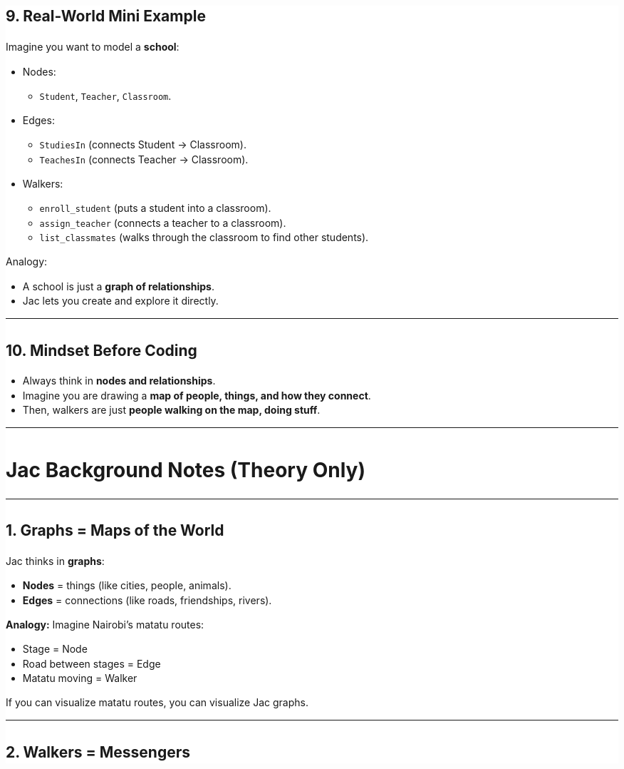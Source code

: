 ## 9. Real-World Mini Example

Imagine you want to model a **school**:

* Nodes:

  * `Student`, `Teacher`, `Classroom`.

* Edges:

  * `StudiesIn` (connects Student → Classroom).
  * `TeachesIn` (connects Teacher → Classroom).

* Walkers:

  * `enroll_student` (puts a student into a classroom).
  * `assign_teacher` (connects a teacher to a classroom).
  * `list_classmates` (walks through the classroom to find other students).

Analogy:

* A school is just a **graph of relationships**.
* Jac lets you create and explore it directly.

---

## 10. Mindset Before Coding

* Always think in **nodes and relationships**.
* Imagine you are drawing a **map of people, things, and how they connect**.
* Then, walkers are just **people walking on the map, doing stuff**.

---

# Jac Background Notes (Theory Only)

---

## **1. Graphs = Maps of the World**

Jac thinks in **graphs**:

* **Nodes** = things (like cities, people, animals).
* **Edges** = connections (like roads, friendships, rivers).

**Analogy:** Imagine Nairobi’s matatu routes:

* Stage = Node
* Road between stages = Edge
* Matatu moving = Walker

If you can visualize matatu routes, you can visualize Jac graphs.

---

## **2. Walkers = Messengers**
